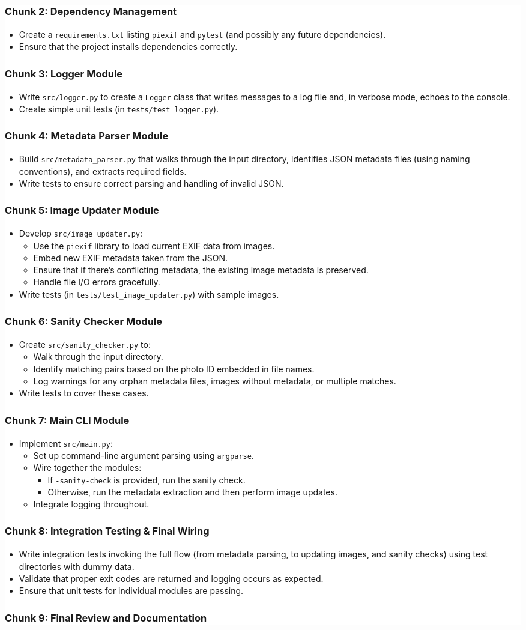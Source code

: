 ### **Chunk 2: Dependency Management**

- Create a `requirements.txt` listing `piexif` and `pytest` (and possibly any future dependencies).
- Ensure that the project installs dependencies correctly.

### **Chunk 3: Logger Module**

- Write `src/logger.py` to create a `Logger` class that writes messages to a log file and, in verbose mode, echoes to the console.
- Create simple unit tests (in `tests/test_logger.py`).

### **Chunk 4: Metadata Parser Module**

- Build `src/metadata_parser.py` that walks through the input directory, identifies JSON metadata files (using naming conventions), and extracts required fields.
- Write tests to ensure correct parsing and handling of invalid JSON.

### **Chunk 5: Image Updater Module**

- Develop `src/image_updater.py`:
    - Use the `piexif` library to load current EXIF data from images.
    - Embed new EXIF metadata taken from the JSON.
    - Ensure that if there’s conflicting metadata, the existing image metadata is preserved.
    - Handle file I/O errors gracefully.
- Write tests (in `tests/test_image_updater.py`) with sample images.

### **Chunk 6: Sanity Checker Module**

- Create `src/sanity_checker.py` to:
    - Walk through the input directory.
    - Identify matching pairs based on the photo ID embedded in file names.
    - Log warnings for any orphan metadata files, images without metadata, or multiple matches.
- Write tests to cover these cases.

### **Chunk 7: Main CLI Module**

- Implement `src/main.py`:
    - Set up command-line argument parsing using `argparse`.
    - Wire together the modules:
        - If `-sanity-check` is provided, run the sanity check.
        - Otherwise, run the metadata extraction and then perform image updates.
    - Integrate logging throughout.

### **Chunk 8: Integration Testing & Final Wiring**

- Write integration tests invoking the full flow (from metadata parsing, to updating images, and sanity checks) using test directories with dummy data.
- Validate that proper exit codes are returned and logging occurs as expected.
- Ensure that unit tests for individual modules are passing.

### **Chunk 9: Final Review and Documentation**
